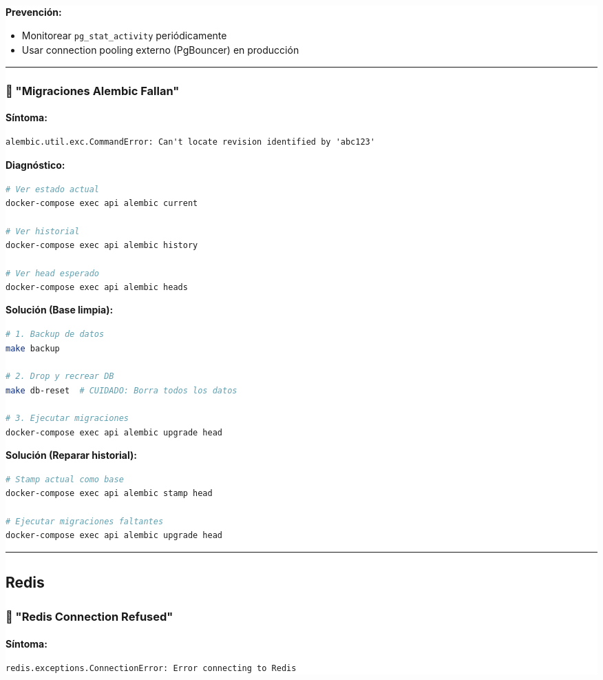 **Prevención:**
- Monitorear `pg_stat_activity` periódicamente
- Usar connection pooling externo (PgBouncer) en producción

---

### 🔴 "Migraciones Alembic Fallan"

**Síntoma:**
```
alembic.util.exc.CommandError: Can't locate revision identified by 'abc123'
```

**Diagnóstico:**
```bash
# Ver estado actual
docker-compose exec api alembic current

# Ver historial
docker-compose exec api alembic history

# Ver head esperado
docker-compose exec api alembic heads
```

**Solución (Base limpia):**
```bash
# 1. Backup de datos
make backup

# 2. Drop y recrear DB
make db-reset  # CUIDADO: Borra todos los datos

# 3. Ejecutar migraciones
docker-compose exec api alembic upgrade head
```

**Solución (Reparar historial):**
```bash
# Stamp actual como base
docker-compose exec api alembic stamp head

# Ejecutar migraciones faltantes
docker-compose exec api alembic upgrade head
```

---

## Redis

### 🔴 "Redis Connection Refused"

**Síntoma:**
```
redis.exceptions.ConnectionError: Error connecting to Redis
```
